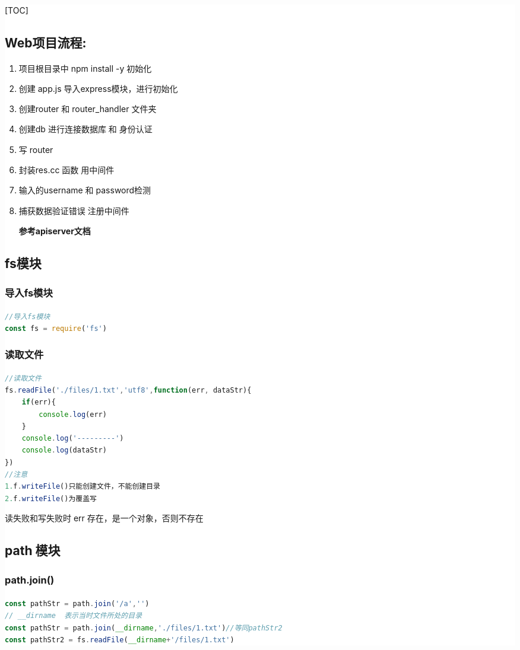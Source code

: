[TOC]

## Web项目流程:

1. 项目根目录中 npm install -y 初始化

2. 创建 app.js  导入express模块，进行初始化

3. 创建router 和 router_handler 文件夹 

4. 创建db 进行连接数据库 和 身份认证

5. 写 router

6. 封装res.cc 函数 用中间件

7. 输入的username 和 password检测

8. 捕获数据验证错误 注册中间件

   **参考apiserver文档**

## fs模块

### 导入fs模块

```javascript
//导入fs模块
const fs = require('fs')
```

### 读取文件

```javascript
//读取文件
fs.readFile('./files/1.txt','utf8',function(err, dataStr){
    if(err){
        console.log(err)
    }
    console.log('---------')
    console.log(dataStr)
})
//注意
1.f.writeFile()只能创建文件，不能创建目录
2.f.writeFile()为覆盖写
```

读失败和写失败时 err 存在，是一个对象，否则不存在

## path 模块

### path.join()

```javascript
const pathStr = path.join('/a','')
// __dirname  表示当时文件所处的目录
const pathStr = path.join(__dirname,'./files/1.txt')//等同pathStr2  
const pathStr2 = fs.readFile(__dirname+'/files/1.txt')
```

